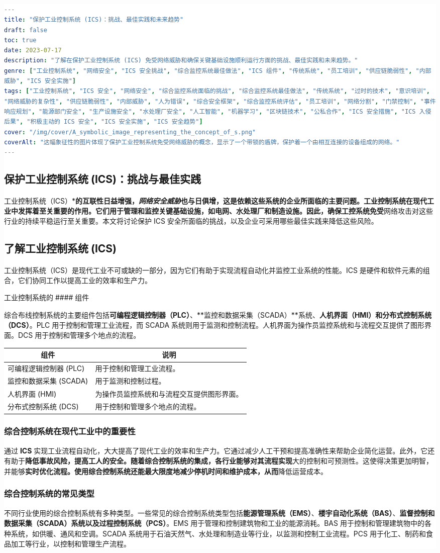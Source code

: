 ```yaml
---
title: "保护工业控制系统 (ICS)：挑战、最佳实践和未来趋势"
draft: false
toc: true
date: 2023-07-17
description: "了解在保护工业控制系统 (ICS) 免受网络威胁和确保关键基础设施顺利运行方面的挑战、最佳实践和未来趋势。"
genre: ["工业控制系统", "网络安全", "ICS 安全挑战", "综合监控系统最佳做法", "ICS 组件", "传统系统", "员工培训", "供应链脆弱性", "内部威胁", "ICS 安全实施"]
tags: ["工业控制系统", "ICS 安全", "网络安全", "综合监控系统面临的挑战", "综合监控系统最佳做法", "传统系统", "过时的技术", "意识培训", "网络威胁的复杂性", "供应链脆弱性", "内部威胁", "人为错误", "综合安全框架", "综合监控系统评估", "员工培训", "网络分割", "门禁控制", "事件响应规划", "能源部门安全", "生产设施安全", "水处理厂安全", "人工智能", "机器学习", "区块链技术", "公私合作", "ICS 安全措施", "ICS 入侵后果", "积极主动的 ICS 安全", "ICS 安全实施", "ICS 安全趋势"]
cover: "/img/cover/A_symbolic_image_representing_the_concept_of_s.png"
coverAlt: "这幅象征性的图片体现了保护工业控制系统免受网络威胁的概念，显示了一个带锁的盾牌，保护着一个由相互连接的设备组成的网络。"
---
```


## 保护工业控制系统 (ICS)：挑战与最佳实践

工业控制系统（ICS）***的互联性日益增强，***网络安全威胁***也与日俱增，这是依赖这些系统的企业所面临的主要问题。**工业控制系统**在现代工业中发挥着至关重要的作用。它们用于管理和监控关键基础设施，如电网、水处理厂和制造设施。因此，确保工控系统免受**网络攻击对这些行业的持续平稳运行至关重要。本文将讨论保护 ICS 安全所面临的挑战，以及企业可采用哪些最佳实践来降低这些风险。

## 了解工业控制系统 (ICS)

工业控制系统（ICS）是现代工业不可或缺的一部分，因为它们有助于实现流程自动化并监控工业系统的性能。ICS 是硬件和软件元素的组合，它们协同工作以提高工业的效率和生产力。

工业控制系统的 #### 组件

综合布线控制系统的主要组件包括**可编程逻辑控制器（PLC）**、**监控和数据采集（SCADA）**系统、**人机界面（HMI）**和**分布式控制系统（DCS）**。PLC 用于控制和管理工业流程，而 SCADA 系统则用于监测和控制流程。人机界面为操作员监控系统和与流程交互提供了图形界面。DCS 用于控制和管理多个地点的流程。

| 组件 | 说明
|-----------------------------------------------|-----------------------------------------------------------------------------------------------------|
| 可编程逻辑控制器 (PLC) | 用于控制和管理工业流程。                                                |
| 监控和数据采集 (SCADA) | 用于监测和控制过程。                                                          |
| 人机界面 (HMI) | 为操作员监控系统和与流程交互提供图形界面。  |
| 分布式控制系统 (DCS) | 用于控制和管理多个地点的流程。                                 |


### 综合控制系统在现代工业中的重要性

通过 **ICS** 实现工业流程自动化，大大提高了现代工业的效率和生产力。它通过减少人工干预和提高准确性来帮助企业简化运营。此外，它还有助于**降低事故风险，**提高工人的**安全。随着综合控制系统的集成，各行业能够对其流程实现**大的控制和可预测性。这使得决策更加明智，并能够**实时优化流程。使用综合控制系统还能最大限度地减少停机时间和维护成本，从而**降低运营成本。

### 综合控制系统的常见类型

不同行业使用的综合控制系统有多种类型。一些常见的综合控制系统类型包括**能源管理系统（EMS）**、**楼宇自动化系统（BAS）**、**监督控制和数据采集（SCADA）**系统以及**过程控制系统（PCS）**。EMS 用于管理和控制建筑物和工业的能源消耗。BAS 用于控制和管理建筑物中的各种系统，如供暖、通风和空调。SCADA 系统用于石油天然气、水处理和制造业等行业，以监测和控制工业流程。PCS 用于化工、制药和食品加工等行业，以控制和管理生产流程。
